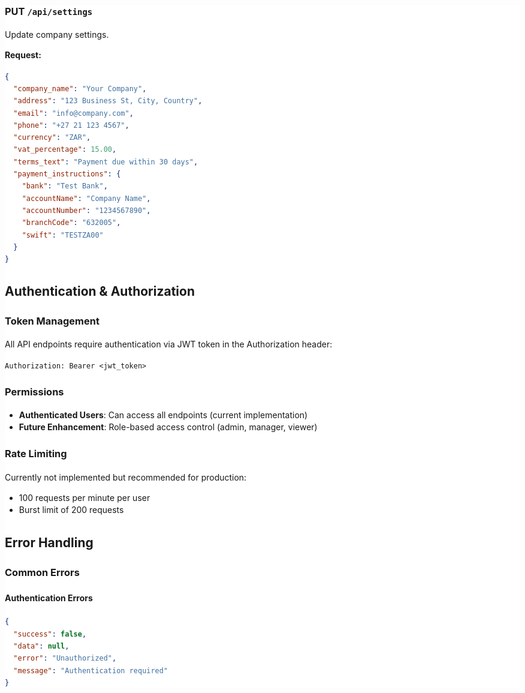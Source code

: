 ### PUT `/api/settings`

Update company settings.

**Request:**
```json
{
  "company_name": "Your Company",
  "address": "123 Business St, City, Country",
  "email": "info@company.com",
  "phone": "+27 21 123 4567",
  "currency": "ZAR",
  "vat_percentage": 15.00,
  "terms_text": "Payment due within 30 days",
  "payment_instructions": {
    "bank": "Test Bank",
    "accountName": "Company Name",
    "accountNumber": "1234567890",
    "branchCode": "632005",
    "swift": "TESTZA00"
  }
}
```

## Authentication & Authorization

### Token Management
All API endpoints require authentication via JWT token in the Authorization header:
```
Authorization: Bearer <jwt_token>
```

### Permissions
- **Authenticated Users**: Can access all endpoints (current implementation)
- **Future Enhancement**: Role-based access control (admin, manager, viewer)

### Rate Limiting
Currently not implemented but recommended for production:
- 100 requests per minute per user
- Burst limit of 200 requests

## Error Handling

### Common Errors

#### Authentication Errors
```json
{
  "success": false,
  "data": null,
  "error": "Unauthorized",
  "message": "Authentication required"
}
```

